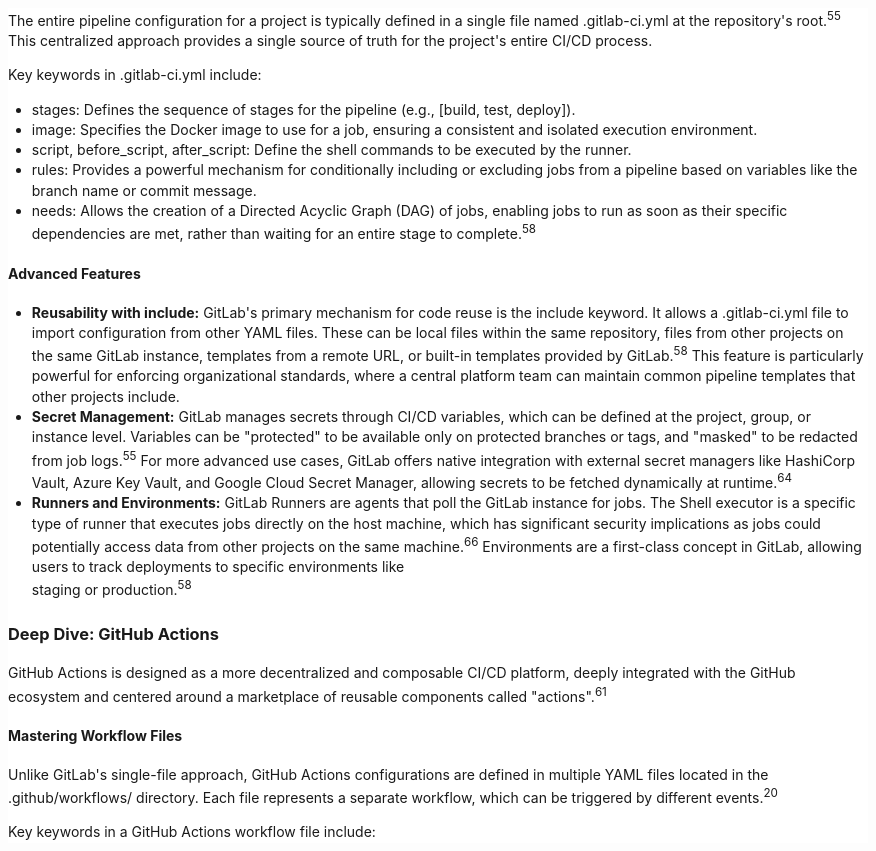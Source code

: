 The entire pipeline configuration for a project is typically defined in a single file named .gitlab-ci.yml at the repository's root.<sup>55</sup> This centralized approach provides a single source of truth for the project's entire CI/CD process.

Key keywords in .gitlab-ci.yml include:



* stages: Defines the sequence of stages for the pipeline (e.g., [build, test, deploy]).
* image: Specifies the Docker image to use for a job, ensuring a consistent and isolated execution environment.
* script, before_script, after_script: Define the shell commands to be executed by the runner.
* rules: Provides a powerful mechanism for conditionally including or excluding jobs from a pipeline based on variables like the branch name or commit message.
* needs: Allows the creation of a Directed Acyclic Graph (DAG) of jobs, enabling jobs to run as soon as their specific dependencies are met, rather than waiting for an entire stage to complete.<sup>58</sup>


#### Advanced Features



* **Reusability with include:** GitLab's primary mechanism for code reuse is the include keyword. It allows a .gitlab-ci.yml file to import configuration from other YAML files. These can be local files within the same repository, files from other projects on the same GitLab instance, templates from a remote URL, or built-in templates provided by GitLab.<sup>58</sup> This feature is particularly powerful for enforcing organizational standards, where a central platform team can maintain common pipeline templates that other projects include.
* **Secret Management:** GitLab manages secrets through CI/CD variables, which can be defined at the project, group, or instance level. Variables can be "protected" to be available only on protected branches or tags, and "masked" to be redacted from job logs.<sup>55</sup> For more advanced use cases, GitLab offers native integration with external secret managers like HashiCorp Vault, Azure Key Vault, and Google Cloud Secret Manager, allowing secrets to be fetched dynamically at runtime.<sup>64</sup>
* **Runners and Environments:** GitLab Runners are agents that poll the GitLab instance for jobs. The Shell executor is a specific type of runner that executes jobs directly on the host machine, which has significant security implications as jobs could potentially access data from other projects on the same machine.<sup>66</sup> Environments are a first-class concept in GitLab, allowing users to track deployments to specific environments like \
staging or production.<sup>58</sup>


### Deep Dive: GitHub Actions

GitHub Actions is designed as a more decentralized and composable CI/CD platform, deeply integrated with the GitHub ecosystem and centered around a marketplace of reusable components called "actions".<sup>61</sup>


#### Mastering Workflow Files

Unlike GitLab's single-file approach, GitHub Actions configurations are defined in multiple YAML files located in the .github/workflows/ directory. Each file represents a separate workflow, which can be triggered by different events.<sup>20</sup>

Key keywords in a GitHub Actions workflow file include:
